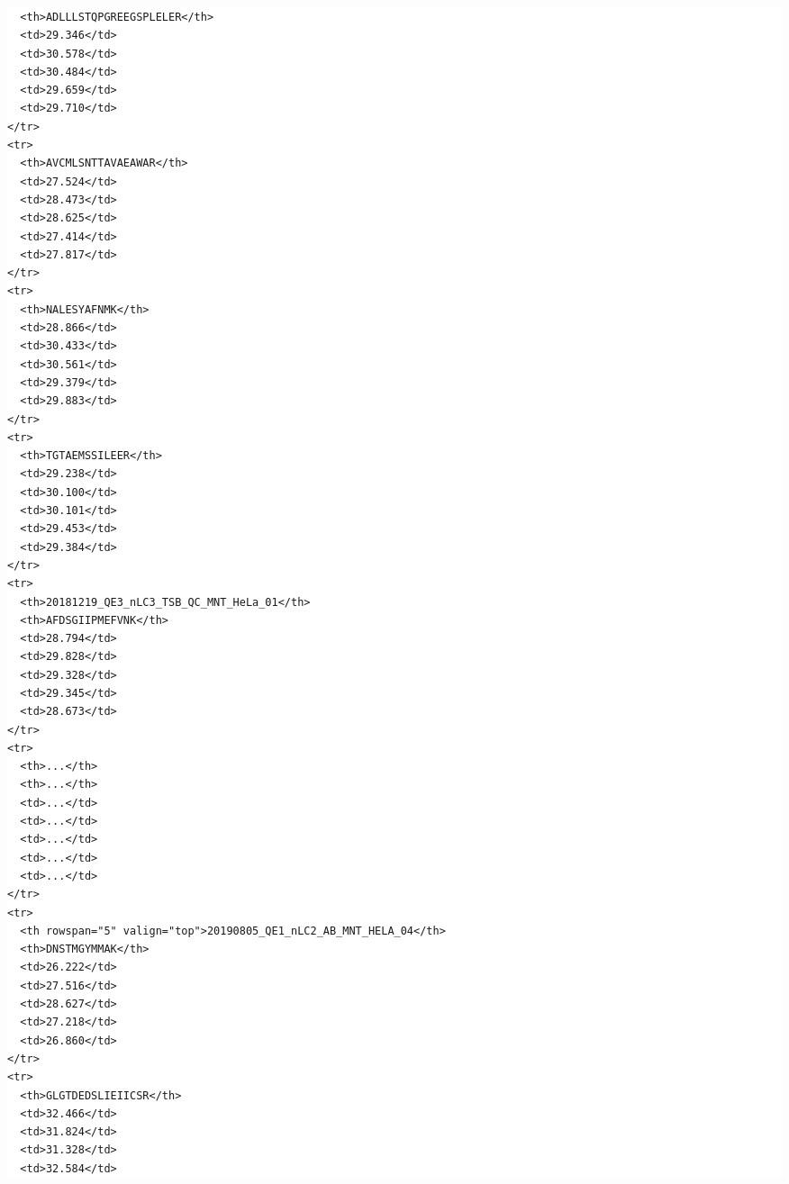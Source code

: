       <th>ADLLLSTQPGREEGSPLELER</th>
      <td>29.346</td>
      <td>30.578</td>
      <td>30.484</td>
      <td>29.659</td>
      <td>29.710</td>
    </tr>
    <tr>
      <th>AVCMLSNTTAVAEAWAR</th>
      <td>27.524</td>
      <td>28.473</td>
      <td>28.625</td>
      <td>27.414</td>
      <td>27.817</td>
    </tr>
    <tr>
      <th>NALESYAFNMK</th>
      <td>28.866</td>
      <td>30.433</td>
      <td>30.561</td>
      <td>29.379</td>
      <td>29.883</td>
    </tr>
    <tr>
      <th>TGTAEMSSILEER</th>
      <td>29.238</td>
      <td>30.100</td>
      <td>30.101</td>
      <td>29.453</td>
      <td>29.384</td>
    </tr>
    <tr>
      <th>20181219_QE3_nLC3_TSB_QC_MNT_HeLa_01</th>
      <th>AFDSGIIPMEFVNK</th>
      <td>28.794</td>
      <td>29.828</td>
      <td>29.328</td>
      <td>29.345</td>
      <td>28.673</td>
    </tr>
    <tr>
      <th>...</th>
      <th>...</th>
      <td>...</td>
      <td>...</td>
      <td>...</td>
      <td>...</td>
      <td>...</td>
    </tr>
    <tr>
      <th rowspan="5" valign="top">20190805_QE1_nLC2_AB_MNT_HELA_04</th>
      <th>DNSTMGYMMAK</th>
      <td>26.222</td>
      <td>27.516</td>
      <td>28.627</td>
      <td>27.218</td>
      <td>26.860</td>
    </tr>
    <tr>
      <th>GLGTDEDSLIEIICSR</th>
      <td>32.466</td>
      <td>31.824</td>
      <td>31.328</td>
      <td>32.584</td>
